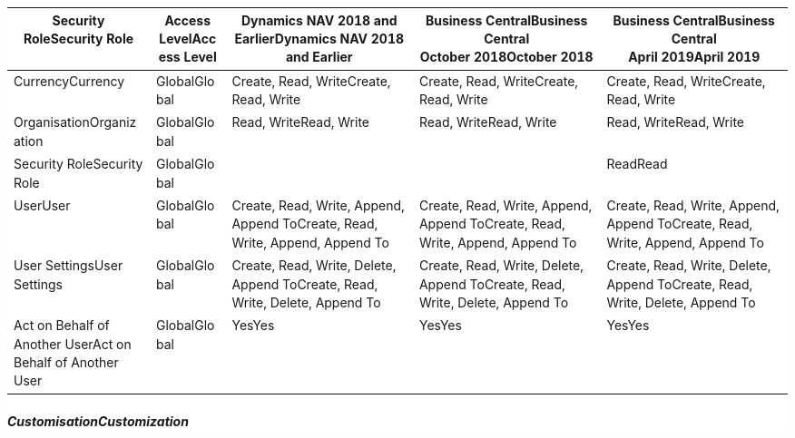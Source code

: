 |<span data-ttu-id="65a0a-299">Security Role</span><span class="sxs-lookup"><span data-stu-id="65a0a-299">Security Role</span></span>|<span data-ttu-id="65a0a-300">Access Level</span><span class="sxs-lookup"><span data-stu-id="65a0a-300">Access Level</span></span>|<span data-ttu-id="65a0a-301">Dynamics NAV 2018 and Earlier</span><span class="sxs-lookup"><span data-stu-id="65a0a-301">Dynamics NAV 2018 and Earlier</span></span>|<span data-ttu-id="65a0a-302">Business Central</span><span class="sxs-lookup"><span data-stu-id="65a0a-302">Business Central</span></span> <br> <span data-ttu-id="65a0a-303">October 2018</span><span class="sxs-lookup"><span data-stu-id="65a0a-303">October 2018</span></span>|<span data-ttu-id="65a0a-304">Business Central</span><span class="sxs-lookup"><span data-stu-id="65a0a-304">Business Central</span></span> <br> <span data-ttu-id="65a0a-305">April 2019</span><span class="sxs-lookup"><span data-stu-id="65a0a-305">April 2019</span></span>|
|----|----|-----|----|----|
|<span data-ttu-id="65a0a-306">Currency</span><span class="sxs-lookup"><span data-stu-id="65a0a-306">Currency</span></span>|<span data-ttu-id="65a0a-307">Global</span><span class="sxs-lookup"><span data-stu-id="65a0a-307">Global</span></span>|<span data-ttu-id="65a0a-308">Create, Read, Write</span><span class="sxs-lookup"><span data-stu-id="65a0a-308">Create, Read, Write</span></span>|<span data-ttu-id="65a0a-309">Create, Read, Write</span><span class="sxs-lookup"><span data-stu-id="65a0a-309">Create, Read, Write</span></span>|<span data-ttu-id="65a0a-310">Create, Read, Write</span><span class="sxs-lookup"><span data-stu-id="65a0a-310">Create, Read, Write</span></span>|
|<span data-ttu-id="65a0a-311">Organisation</span><span class="sxs-lookup"><span data-stu-id="65a0a-311">Organization</span></span>|<span data-ttu-id="65a0a-312">Global</span><span class="sxs-lookup"><span data-stu-id="65a0a-312">Global</span></span>|<span data-ttu-id="65a0a-313">Read, Write</span><span class="sxs-lookup"><span data-stu-id="65a0a-313">Read, Write</span></span>|<span data-ttu-id="65a0a-314">Read, Write</span><span class="sxs-lookup"><span data-stu-id="65a0a-314">Read, Write</span></span>|<span data-ttu-id="65a0a-315">Read, Write</span><span class="sxs-lookup"><span data-stu-id="65a0a-315">Read, Write</span></span>|
|<span data-ttu-id="65a0a-316">Security Role</span><span class="sxs-lookup"><span data-stu-id="65a0a-316">Security Role</span></span>|<span data-ttu-id="65a0a-317">Global</span><span class="sxs-lookup"><span data-stu-id="65a0a-317">Global</span></span>|||<span data-ttu-id="65a0a-318">Read</span><span class="sxs-lookup"><span data-stu-id="65a0a-318">Read</span></span>|
|<span data-ttu-id="65a0a-319">User</span><span class="sxs-lookup"><span data-stu-id="65a0a-319">User</span></span>|<span data-ttu-id="65a0a-320">Global</span><span class="sxs-lookup"><span data-stu-id="65a0a-320">Global</span></span>|<span data-ttu-id="65a0a-321">Create, Read, Write, Append, Append To</span><span class="sxs-lookup"><span data-stu-id="65a0a-321">Create, Read, Write, Append, Append To</span></span>|<span data-ttu-id="65a0a-322">Create, Read, Write, Append, Append To</span><span class="sxs-lookup"><span data-stu-id="65a0a-322">Create, Read, Write, Append, Append To</span></span>|<span data-ttu-id="65a0a-323">Create, Read, Write, Append, Append To</span><span class="sxs-lookup"><span data-stu-id="65a0a-323">Create, Read, Write, Append, Append To</span></span>|
|<span data-ttu-id="65a0a-324">User Settings</span><span class="sxs-lookup"><span data-stu-id="65a0a-324">User Settings</span></span>|<span data-ttu-id="65a0a-325">Global</span><span class="sxs-lookup"><span data-stu-id="65a0a-325">Global</span></span>|<span data-ttu-id="65a0a-326">Create, Read, Write, Delete, Append To</span><span class="sxs-lookup"><span data-stu-id="65a0a-326">Create, Read, Write, Delete, Append To</span></span>|<span data-ttu-id="65a0a-327">Create, Read, Write, Delete, Append To</span><span class="sxs-lookup"><span data-stu-id="65a0a-327">Create, Read, Write, Delete, Append To</span></span>|<span data-ttu-id="65a0a-328">Create, Read, Write, Delete, Append To</span><span class="sxs-lookup"><span data-stu-id="65a0a-328">Create, Read, Write, Delete, Append To</span></span>|
|<span data-ttu-id="65a0a-329">Act on Behalf of Another User</span><span class="sxs-lookup"><span data-stu-id="65a0a-329">Act on Behalf of Another User</span></span>|<span data-ttu-id="65a0a-330">Global</span><span class="sxs-lookup"><span data-stu-id="65a0a-330">Global</span></span>|<span data-ttu-id="65a0a-331">Yes</span><span class="sxs-lookup"><span data-stu-id="65a0a-331">Yes</span></span>|<span data-ttu-id="65a0a-332">Yes</span><span class="sxs-lookup"><span data-stu-id="65a0a-332">Yes</span></span>|<span data-ttu-id="65a0a-333">Yes</span><span class="sxs-lookup"><span data-stu-id="65a0a-333">Yes</span></span>|

##### <a name="customization"></a><span data-ttu-id="65a0a-334">Customisation</span><span class="sxs-lookup"><span data-stu-id="65a0a-334">Customization</span></span>
